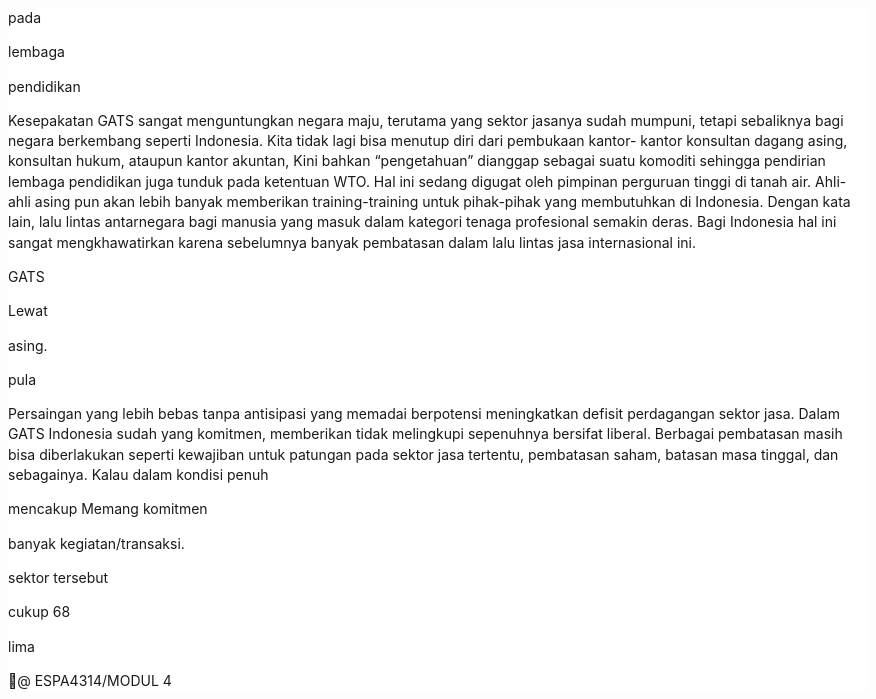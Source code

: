 pada

lembaga

pendidikan

Kesepakatan  GATS  sangat  menguntungkan  negara  maju,  terutama  yang
sektor  jasanya  sudah  mumpuni,  tetapi  sebaliknya  bagi  negara  berkembang
seperti  Indonesia.  Kita  tidak  lagi  bisa  menutup  diri  dari  pembukaan  kantor-
kantor  konsultan  dagang  asing,  konsultan  hukum,  ataupun  kantor  akuntan,
Kini
bahkan
“pengetahuan”  dianggap  sebagai  suatu  komoditi  sehingga  pendirian  lembaga
pendidikan  juga  tunduk  pada  ketentuan  WTO.  Hal  ini  sedang  digugat  oleh
pimpinan  perguruan  tinggi  di  tanah  air.  Ahli-ahli  asing  pun  akan  lebih  banyak
memberikan  training-training
untuk  pihak-pihak  yang  membutuhkan  di
Indonesia.  Dengan  kata  lain,  lalu  lintas  antarnegara  bagi  manusia  yang  masuk
dalam  kategori  tenaga  profesional  semakin  deras.  Bagi  Indonesia  hal
ini
sangat  mengkhawatirkan  karena  sebelumnya  banyak  pembatasan  dalam  lalu
lintas  jasa  internasional  ini.

GATS

Lewat

asing.

pula

Persaingan  yang  lebih  bebas  tanpa  antisipasi  yang  memadai  berpotensi
meningkatkan  defisit  perdagangan  sektor  jasa.  Dalam  GATS  Indonesia  sudah
yang
komitmen,
memberikan
tidak
melingkupi
sepenuhnya  bersifat  liberal.  Berbagai  pembatasan  masih  bisa  diberlakukan
seperti  kewajiban  untuk  patungan  pada  sektor  jasa  tertentu,  pembatasan
saham,  batasan  masa  tinggal,  dan  sebagainya.  Kalau  dalam  kondisi  penuh

mencakup
Memang  komitmen

banyak
kegiatan/transaksi.

sektor
tersebut

cukup
68

lima

@  ESPA4314/MODUL  4
